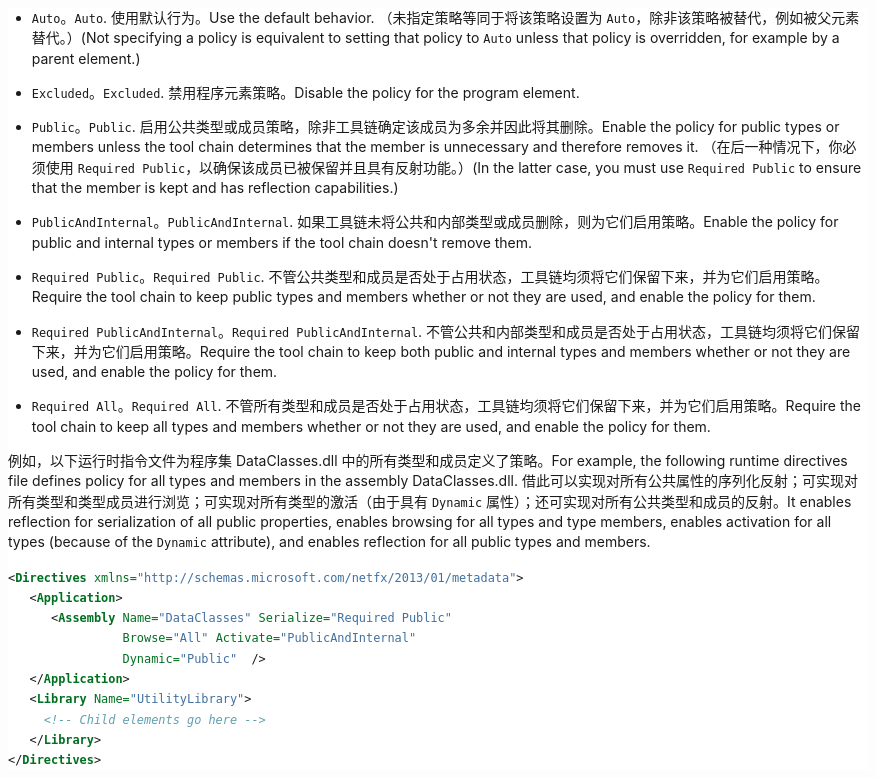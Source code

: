 -   <span data-ttu-id="c44c5-273">`Auto`。</span><span class="sxs-lookup"><span data-stu-id="c44c5-273">`Auto`.</span></span> <span data-ttu-id="c44c5-274">使用默认行为。</span><span class="sxs-lookup"><span data-stu-id="c44c5-274">Use the default behavior.</span></span> <span data-ttu-id="c44c5-275">（未指定策略等同于将该策略设置为 `Auto`，除非该策略被替代，例如被父元素替代。）</span><span class="sxs-lookup"><span data-stu-id="c44c5-275">(Not specifying a policy is equivalent to setting that policy to `Auto` unless that policy is overridden, for example by a parent element.)</span></span>  
  
-   <span data-ttu-id="c44c5-276">`Excluded`。</span><span class="sxs-lookup"><span data-stu-id="c44c5-276">`Excluded`.</span></span> <span data-ttu-id="c44c5-277">禁用程序元素策略。</span><span class="sxs-lookup"><span data-stu-id="c44c5-277">Disable the policy for the program element.</span></span>  
  
-   <span data-ttu-id="c44c5-278">`Public`。</span><span class="sxs-lookup"><span data-stu-id="c44c5-278">`Public`.</span></span> <span data-ttu-id="c44c5-279">启用公共类型或成员策略，除非工具链确定该成员为多余并因此将其删除。</span><span class="sxs-lookup"><span data-stu-id="c44c5-279">Enable the policy for public types or members unless the tool chain determines that the member is unnecessary and therefore removes it.</span></span> <span data-ttu-id="c44c5-280">（在后一种情况下，你必须使用 `Required Public`，以确保该成员已被保留并且具有反射功能。）</span><span class="sxs-lookup"><span data-stu-id="c44c5-280">(In the latter case, you must use `Required Public` to ensure that the member is kept and has reflection capabilities.)</span></span>  
  
-   <span data-ttu-id="c44c5-281">`PublicAndInternal`。</span><span class="sxs-lookup"><span data-stu-id="c44c5-281">`PublicAndInternal`.</span></span> <span data-ttu-id="c44c5-282">如果工具链未将公共和内部类型或成员删除，则为它们启用策略。</span><span class="sxs-lookup"><span data-stu-id="c44c5-282">Enable the policy for public and internal types or members if the tool chain doesn't remove them.</span></span>  
  
-   <span data-ttu-id="c44c5-283">`Required Public`。</span><span class="sxs-lookup"><span data-stu-id="c44c5-283">`Required Public`.</span></span> <span data-ttu-id="c44c5-284">不管公共类型和成员是否处于占用状态，工具链均须将它们保留下来，并为它们启用策略。</span><span class="sxs-lookup"><span data-stu-id="c44c5-284">Require the tool chain to keep public types and members whether or not they are used, and enable the policy for them.</span></span>  
  
-   <span data-ttu-id="c44c5-285">`Required PublicAndInternal`。</span><span class="sxs-lookup"><span data-stu-id="c44c5-285">`Required PublicAndInternal`.</span></span> <span data-ttu-id="c44c5-286">不管公共和内部类型和成员是否处于占用状态，工具链均须将它们保留下来，并为它们启用策略。</span><span class="sxs-lookup"><span data-stu-id="c44c5-286">Require the tool chain to keep both public and internal types and members whether or not they are used, and enable the policy for them.</span></span>  
  
-   <span data-ttu-id="c44c5-287">`Required All`。</span><span class="sxs-lookup"><span data-stu-id="c44c5-287">`Required All`.</span></span> <span data-ttu-id="c44c5-288">不管所有类型和成员是否处于占用状态，工具链均须将它们保留下来，并为它们启用策略。</span><span class="sxs-lookup"><span data-stu-id="c44c5-288">Require the tool chain to keep all types and members whether or not they are used, and enable the policy for them.</span></span>  
  
 <span data-ttu-id="c44c5-289">例如，以下运行时指令文件为程序集 DataClasses.dll 中的所有类型和成员定义了策略。</span><span class="sxs-lookup"><span data-stu-id="c44c5-289">For example, the following runtime directives file defines policy for all types and members in the assembly DataClasses.dll.</span></span> <span data-ttu-id="c44c5-290">借此可以实现对所有公共属性的序列化反射；可实现对所有类型和类型成员进行浏览；可实现对所有类型的激活（由于具有 `Dynamic` 属性）；还可实现对所有公共类型和成员的反射。</span><span class="sxs-lookup"><span data-stu-id="c44c5-290">It enables reflection for serialization of all public properties, enables browsing for all types and type members, enables activation for all types (because of the `Dynamic` attribute), and enables reflection for all public types and members.</span></span>  
  
```xml  
<Directives xmlns="http://schemas.microsoft.com/netfx/2013/01/metadata">  
   <Application>  
      <Assembly Name="DataClasses" Serialize="Required Public"   
                Browse="All" Activate="PublicAndInternal"   
                Dynamic="Public"  />  
   </Application>  
   <Library Name="UtilityLibrary">  
     <!-- Child elements go here -->    
   </Library>  
</Directives>  
```  
  